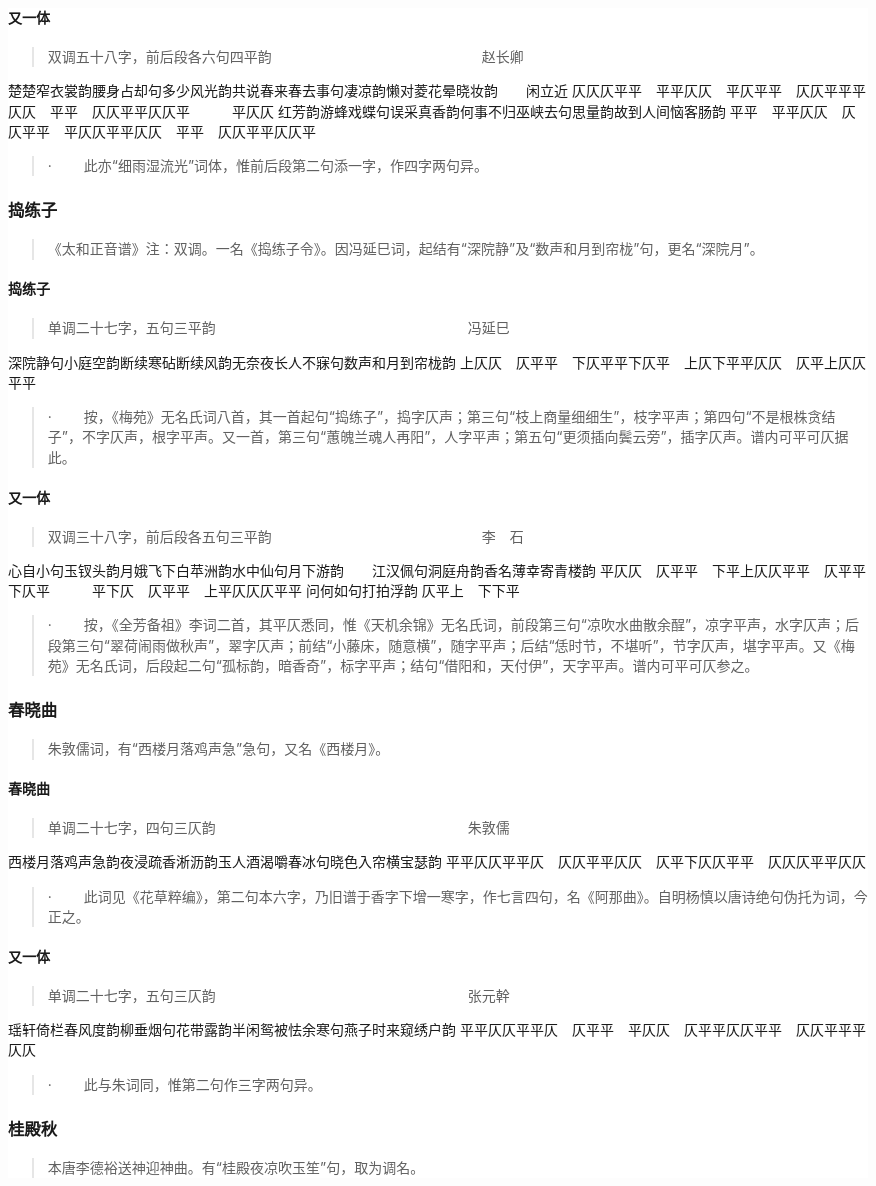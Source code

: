 #### 又一体　
> 双调五十八字，前后段各六句四平韵　　　　　　　　　　　　　　　赵长卿

楚楚窄衣裳韵腰身占却句多少风光韵共说春来春去事句凄凉韵懒对菱花晕晓妆韵　　闲立近
仄仄仄平平　平平仄仄　平仄平平　仄仄平平平仄仄　平平　仄仄平平仄仄平　　　平仄仄
红芳韵游蜂戏蝶句误采真香韵何事不归巫峡去句思量韵故到人间恼客肠韵
平平　平平仄仄　仄仄平平　平仄仄平平仄仄　平平　仄仄平平仄仄平

> · 　　此亦“细雨湿流光”词体，惟前后段第二句添一字，作四字两句异。 
　
### 捣练子　　

> 《太和正音谱》注：双调。一名《捣练子令》。因冯延巳词，起结有“深院静”及“数声和月到帘栊”句，更名“深院月”。

#### 捣练子　
> 单调二十七字，五句三平韵　　　　　　　　　　　　　　　　　　冯延巳

深院静句小庭空韵断续寒砧断续风韵无奈夜长人不寐句数声和月到帘栊韵
上仄仄　仄平平　下仄平平下仄平　上仄下平平仄仄　仄平上仄仄平平

> · 　　按，《梅苑》无名氏词八首，其一首起句“捣练子”，捣字仄声；第三句“枝上商量细细生”，枝字平声；第四句“不是根株贪结子”，不字仄声，根字平声。又一首，第三句“蕙魄兰魂人再阳”，人字平声；第五句“更须插向鬓云旁”，插字仄声。谱内可平可仄据此。 

#### 又一体　
> 双调三十八字，前后段各五句三平韵　　　　　　　　　　　　　　　李　石

心自小句玉钗头韵月娥飞下白苹洲韵水中仙句月下游韵　　江汉佩句洞庭舟韵香名薄幸寄青楼韵
平仄仄　仄平平　下平上仄仄平平　仄平平　下仄平　　　平下仄　仄平平　上平仄仄仄平平
问何如句打拍浮韵
仄平上　下下平

> · 　　按，《全芳备祖》李词二首，其平仄悉同，惟《天机余锦》无名氏词，前段第三句“凉吹水曲散余酲”，凉字平声，水字仄声；后段第三句“翠荷闹雨做秋声”，翠字仄声；前结“小藤床，随意横”，随字平声；后结“恁时节，不堪听”，节字仄声，堪字平声。又《梅苑》无名氏词，后段起二句“孤标韵，暗香奇”，标字平声；结句“借阳和，天付伊”，天字平声。谱内可平可仄参之。 

### 春晓曲　　
> 朱敦儒词，有“西楼月落鸡声急”急句，又名《西楼月》。

#### 春晓曲　
> 单调二十七字，四句三仄韵　　　　　　　　　　　　　　　　　　朱敦儒

西楼月落鸡声急韵夜浸疏香淅沥韵玉人酒渴嚼春冰句晓色入帘横宝瑟韵
平平仄仄平平仄　仄仄平平仄仄　仄平下仄仄平平　仄仄仄平平仄仄

> · 　　此词见《花草粹编》，第二句本六字，乃旧谱于香字下增一寒字，作七言四句，名《阿那曲》。自明杨慎以唐诗绝句伪托为词，今正之。 

#### 又一体　
> 单调二十七字，五句三仄韵　　　　　　　　　　　　　　　　　　张元幹

瑶轩倚栏春风度韵柳垂烟句花带露韵半闲鸳被怯余寒句燕子时来窥绣户韵
平平仄仄平平仄　仄平平　平仄仄　仄平平仄仄平平　仄仄平平平仄仄

> · 　　此与朱词同，惟第二句作三字两句异。 
　
### 桂殿秋　　

> 本唐李德裕送神迎神曲。有“桂殿夜凉吹玉笙”句，取为调名。
